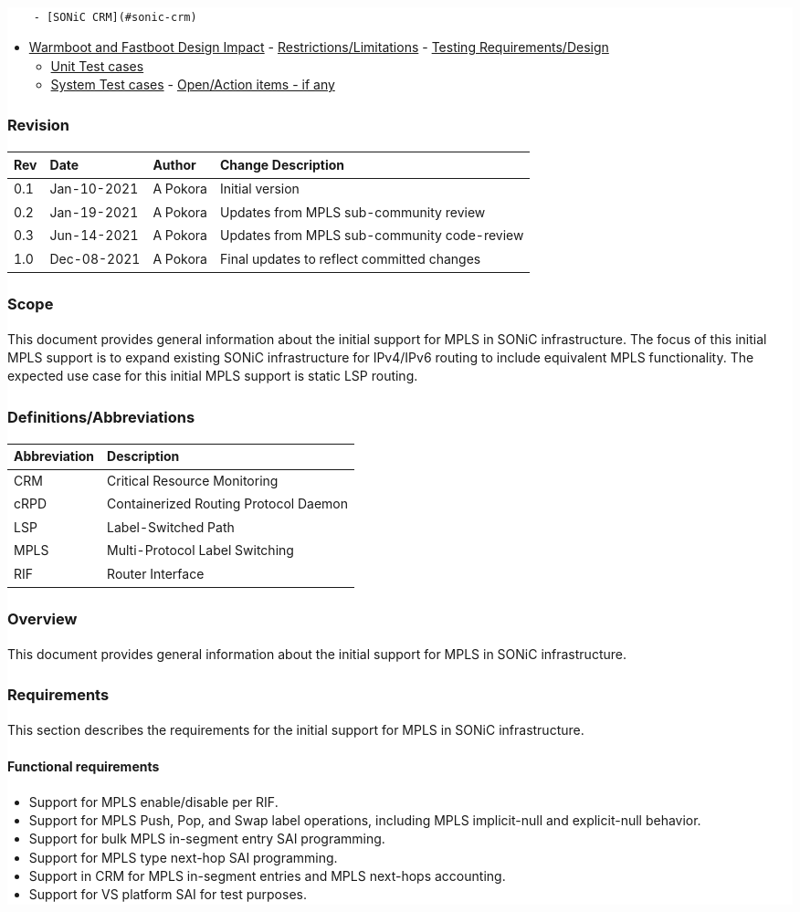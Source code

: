        - [SONiC CRM](#sonic-crm)
   - [Warmboot and Fastboot Design Impact](#warmboot-and-fastboot-design-impact)
    - [Restrictions/Limitations](#restrictionslimitations)
    - [Testing Requirements/Design](#testing-requirementsdesign)
      - [Unit Test cases](#unit-test-cases)
      - [System Test cases](#system-test-cases)
    - [Open/Action items - if any](#openaction-items---if-any)

### Revision
|  Rev  |  Date       |  Author  | Change Description |
| :---  | :---------  | :------  | :----------------  |
|  0.1  | Jan-10-2021 | A Pokora | Initial version    |
|  0.2  | Jan-19-2021 | A Pokora | Updates from MPLS sub-community review |
|  0.3  | Jun-14-2021 | A Pokora | Updates from MPLS sub-community code-review |
|  1.0  | Dec-08-2021 | A Pokora | Final updates to reflect committed changes |

### Scope

This document provides general information about the initial support for MPLS in SONiC infrastructure.  The focus of this initial MPLS support is to expand existing SONiC infrastructure for IPv4/IPv6 routing to include equivalent MPLS functionality.  The expected use case for this initial MPLS support is static LSP routing.

### Definitions/Abbreviations
| Abbreviation | Description                           |
| :----------  | :-----------------------------------  |
| CRM          | Critical Resource Monitoring          |
| cRPD         | Containerized Routing Protocol Daemon |
| LSP          | Label-Switched Path                   |
| MPLS         | Multi-Protocol Label Switching        |
| RIF          | Router Interface                      |

### Overview
This document provides general information about the initial support for MPLS in SONiC infrastructure.

### Requirements
This section describes the requirements for the initial support for MPLS in SONiC infrastructure.

#### Functional requirements
- Support for MPLS enable/disable per RIF.
- Support for MPLS Push, Pop, and Swap label operations, including MPLS implicit-null and explicit-null behavior.
- Support for bulk MPLS in-segment entry SAI programming.
- Support for MPLS type next-hop SAI programming.
- Support in CRM for MPLS in-segment entries and MPLS next-hops accounting.
- Support for VS platform SAI for test purposes.
